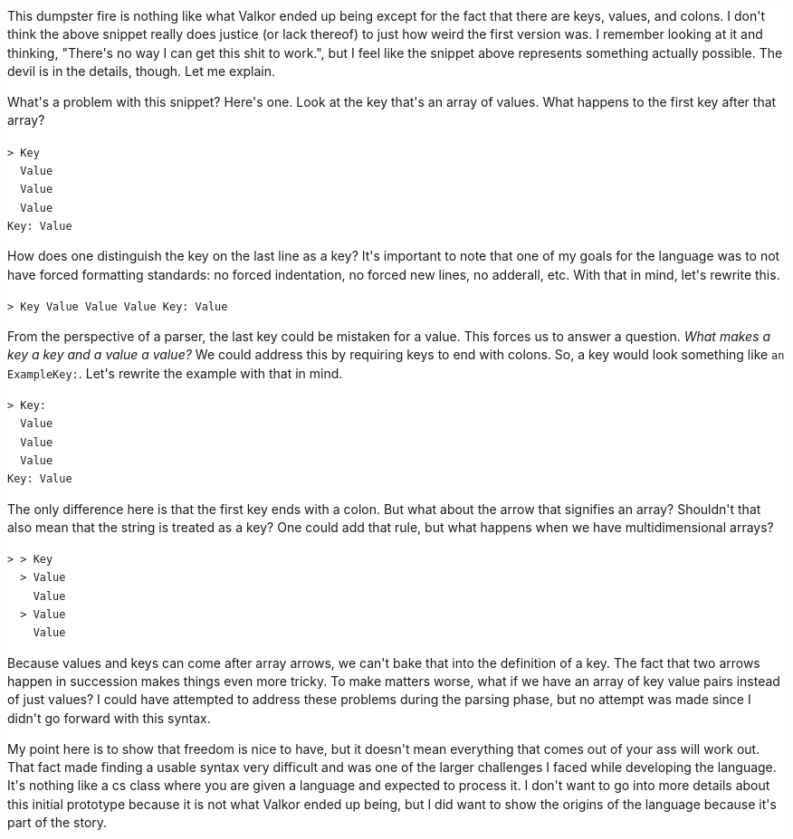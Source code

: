 This dumpster fire is nothing like what Valkor ended up being except for the fact that there are keys, values, and colons. I don't think the above snippet really does justice (or lack thereof) to just how weird the first version was. I remember looking at it and thinking, "There's no way I can get this shit to work.", but I feel like the snippet above represents something actually possible. The devil is in the details, though. Let me explain.

What's a problem with this snippet? Here's one. Look at the key that's an array of values. What happens to the first key after that array?

```text
> Key
  Value
  Value
  Value
Key: Value
```

How does one distinguish the key on the last line as a key? It's important to note that one of my goals for the language was to not have forced formatting standards: no forced indentation, no forced new lines, no adderall, etc. With that in mind, let's rewrite this.

```text
> Key Value Value Value Key: Value
```

From the perspective of a parser, the last key could be mistaken for a value. This forces us to answer a question. *What makes a key a key and a value a value?* We could address this by requiring keys to end with colons. So, a key would look something like `anExampleKey:`. Let's rewrite the example with that in mind.

```text
> Key:
  Value
  Value
  Value
Key: Value
```

The only difference here is that the first key ends with a colon. But what about the arrow that signifies an array? Shouldn't that also mean that the string is treated as a key? One could add that rule, but what happens when we have multidimensional arrays?

```text
> > Key
  > Value
    Value
  > Value
    Value
```

Because values and keys can come after array arrows, we can't bake that into the definition of a key. The fact that two arrows happen in succession makes things even more tricky. To make matters worse, what if we have an array of key value pairs instead of just values? I could have attempted to address these problems during the parsing phase, but no attempt was made since I didn't go forward with this syntax.

My point here is to show that freedom is nice to have, but it doesn't mean everything that comes out of your ass will work out. That fact made finding a usable syntax very difficult and was one of the larger challenges I faced while developing the language. It's nothing like a cs class where you are given a language and expected to process it. I don't want to go into more details about this initial prototype because it is not what Valkor ended up being, but I did want to show the origins of the language because it's part of the story.
